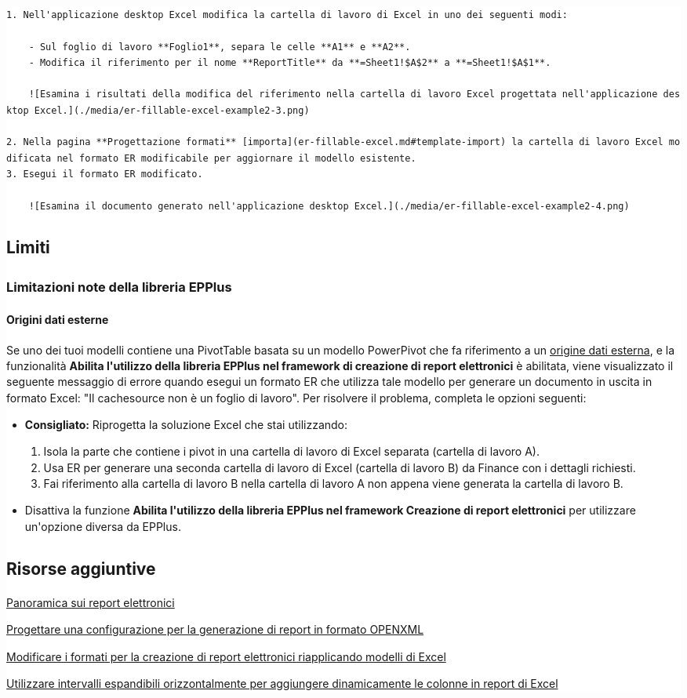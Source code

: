     1. Nell'applicazione desktop Excel modifica la cartella di lavoro di Excel in uno dei seguenti modi:

        - Sul foglio di lavoro **Foglio1**, separa le celle **A1** e **A2**.
        - Modifica il riferimento per il nome **ReportTitle** da **=Sheet1!$A$2** a **=Sheet1!$A$1**.

        ![Esamina i risultati della modifica del riferimento nella cartella di lavoro Excel progettata nell'applicazione desktop Excel.](./media/er-fillable-excel-example2-3.png)

    2. Nella pagina **Progettazione formati** [importa](er-fillable-excel.md#template-import) la cartella di lavoro Excel modificata nel formato ER modificabile per aggiornare il modello esistente.
    3. Esegui il formato ER modificato.

        ![Esamina il documento generato nell'applicazione desktop Excel.](./media/er-fillable-excel-example2-4.png)

## <a name="limitations"></a>Limiti

### <a name="known-epplus-library-limitations"></a>Limitazioni note della libreria EPPlus

#### <a name="external-data-sources"></a>Origini dati esterne

Se uno dei tuoi modelli contiene una PivotTable basata su un modello PowerPivot che fa riferimento a un [origine dati esterna](https://support.microsoft.com/office/create-a-pivottable-with-an-external-data-source-db50d01d-2e1c-43bd-bfb5-b76a818a927b), e la funzionalità **Abilita l'utilizzo della libreria EPPlus nel framework di creazione di report elettronici** è abilitata, viene visualizzato il seguente messaggio di errore quando esegui un formato ER che utilizza tale modello per generare un documento in uscita in formato Excel: "Il cachesource non è un foglio di lavoro". Per risolvere il problema, completa le opzioni seguenti:

- **Consigliato:** Riprogetta la soluzione Excel che stai utilizzando:

    1. Isola la parte che contiene i pivot in una cartella di lavoro di Excel separata (cartella di lavoro A). 
    2. Usa ER per generare una seconda cartella di lavoro di Excel (cartella di lavoro B) da Finance con i dettagli richiesti. 
    3. Fai riferimento alla cartella di lavoro B nella cartella di lavoro A non appena viene generata la cartella di lavoro B.

- Disattiva la funzione **Abilita l'utilizzo della libreria EPPlus nel framework Creazione di report elettronici** per utilizzare un'opzione diversa da EPPlus. 

## <a name="additional-resources"></a>Risorse aggiuntive

[Panoramica sui report elettronici](general-electronic-reporting.md)

[Progettare una configurazione per la generazione di report in formato OPENXML](tasks\er-design-reports-openxml-2016-11.md)

[Modificare i formati per la creazione di report elettronici riapplicando modelli di Excel](modify-electronic-reporting-format-reapply-excel-template.md)

[Utilizzare intervalli espandibili orizzontalmente per aggiungere dinamicamente le colonne in report di Excel](tasks/er-horizontal-1.md)
